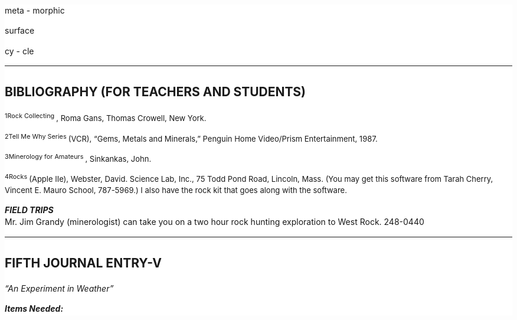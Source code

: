 <p>
meta - morphic
</p>
<p>
surface
</p>
<p>
cy - cle
</p>
<hr/>
<h2>
BIBLIOGRAPHY (FOR TEACHERS AND STUDENTS)
</h2>
<font size="-1">
<sup>
1Rock Collecting
</sup>
, Roma Gans, Thomas Crowell, New York.
<p>
<sup>
2Tell Me Why Series
</sup>
(VCR), “Gems, Metals and Minerals,” Penguin Home Video/Prism Entertainment, 1987.
</p>
<p>
<sup>
3Minerology for Amateurs
</sup>
, Sinkankas, John.
</p>
<p>
<sup>
4Rocks
</sup>
(Apple IIe), Webster, David. Science Lab, Inc., 75 Todd Pond Road, Lincoln, Mass. (You may get this software from Tarah Cherry, Vincent E. Mauro School, 787-5969.) I also have the rock kit that goes along with the software.
</p>
</font>
<p>
<b>
<i>
FIELD TRIPS
</i>
</b>
<br/>
Mr. Jim Grandy (minerologist) can take you on a two hour rock hunting exploration to West Rock. 248-0440
</p>
<hr/>
<h2>
FIFTH JOURNAL ENTRY-V
</h2>
<p>
<i>
“An Experiment in Weather”
</i>
</p>
<p>
<b>
<i>
Items Needed:
</i>
</b>